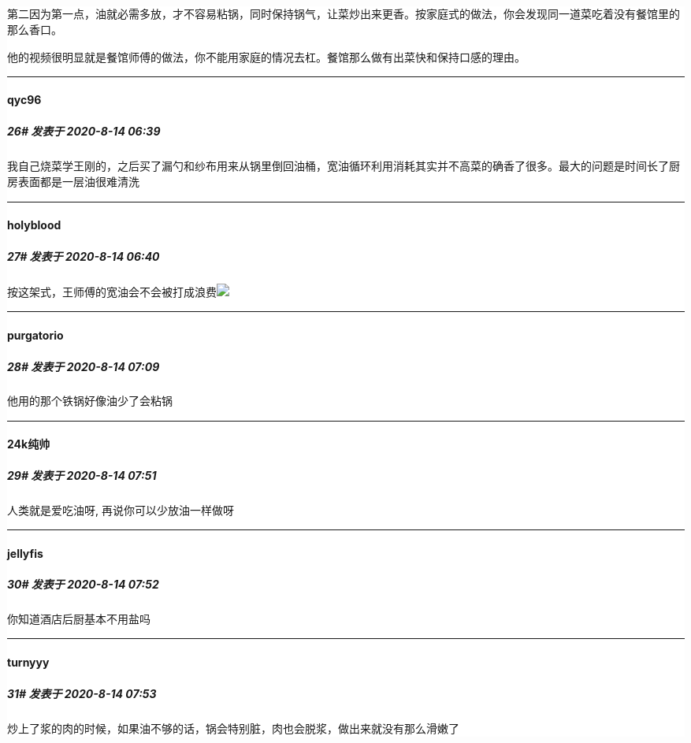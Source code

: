 第二因为第一点，油就必需多放，才不容易粘锅，同时保持锅气，让菜炒出来更香。按家庭式的做法，你会发现同一道菜吃着没有餐馆里的那么香口。


他的视频很明显就是餐馆师傅的做法，你不能用家庭的情况去杠。餐馆那么做有出菜快和保持口感的理由。


-----

####  qyc96  
##### 26#       发表于 2020-8-14 06:39


我自己烧菜学王刚的，之后买了漏勺和纱布用来从锅里倒回油桶，宽油循环利用消耗其实并不高菜的确香了很多。最大的问题是时间长了厨房表面都是一层油很难清洗


-----

####  holyblood  
##### 27#       发表于 2020-8-14 06:40


按这架式，王师傅的宽油会不会被打成浪费<img src="https://static.saraba1st.com/image/smiley/face2017/001.png" referrerpolicy="no-referrer">


-----

####  purgatorio  
##### 28#       发表于 2020-8-14 07:09


他用的那个铁锅好像油少了会粘锅


-----

####  24k纯帅  
##### 29#       发表于 2020-8-14 07:51


人类就是爱吃油呀, 再说你可以少放油一样做呀


-----

####  jellyfis  
##### 30#       发表于 2020-8-14 07:52


你知道酒店后厨基本不用盐吗


-----

####  turnyyy  
##### 31#       发表于 2020-8-14 07:53


炒上了浆的肉的时候，如果油不够的话，锅会特别脏，肉也会脱浆，做出来就没有那么滑嫩了

